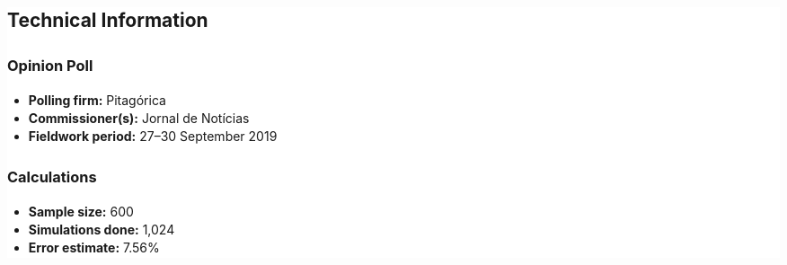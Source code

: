 
## Technical Information

### Opinion Poll

+ **Polling firm:** Pitagórica
+ **Commissioner(s):** Jornal de Notícias
+ **Fieldwork period:** 27–30 September 2019

### Calculations

+ **Sample size:** 600
+ **Simulations done:** 1,024
+ **Error estimate:** 7.56%

